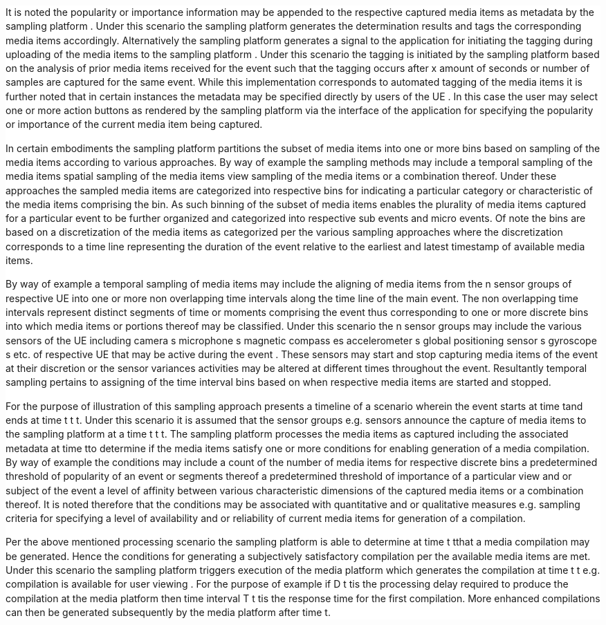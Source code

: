 It is noted the popularity or importance information may be appended to the respective captured media items as metadata by the sampling platform . Under this scenario the sampling platform generates the determination results and tags the corresponding media items accordingly. Alternatively the sampling platform generates a signal to the application for initiating the tagging during uploading of the media items to the sampling platform . Under this scenario the tagging is initiated by the sampling platform based on the analysis of prior media items received for the event such that the tagging occurs after x amount of seconds or number of samples are captured for the same event. While this implementation corresponds to automated tagging of the media items it is further noted that in certain instances the metadata may be specified directly by users of the UE . In this case the user may select one or more action buttons as rendered by the sampling platform via the interface of the application for specifying the popularity or importance of the current media item being captured.

In certain embodiments the sampling platform partitions the subset of media items into one or more bins based on sampling of the media items according to various approaches. By way of example the sampling methods may include a temporal sampling of the media items spatial sampling of the media items view sampling of the media items or a combination thereof. Under these approaches the sampled media items are categorized into respective bins for indicating a particular category or characteristic of the media items comprising the bin. As such binning of the subset of media items enables the plurality of media items captured for a particular event to be further organized and categorized into respective sub events and micro events. Of note the bins are based on a discretization of the media items as categorized per the various sampling approaches where the discretization corresponds to a time line representing the duration of the event relative to the earliest and latest timestamp of available media items.

By way of example a temporal sampling of media items may include the aligning of media items from the n sensor groups of respective UE into one or more non overlapping time intervals along the time line of the main event. The non overlapping time intervals represent distinct segments of time or moments comprising the event thus corresponding to one or more discrete bins into which media items or portions thereof may be classified. Under this scenario the n sensor groups may include the various sensors of the UE including camera s microphone s magnetic compass es accelerometer s global positioning sensor s gyroscope s etc. of respective UE that may be active during the event . These sensors may start and stop capturing media items of the event at their discretion or the sensor variances activities may be altered at different times throughout the event. Resultantly temporal sampling pertains to assigning of the time interval bins based on when respective media items are started and stopped.

For the purpose of illustration of this sampling approach presents a timeline of a scenario wherein the event starts at time tand ends at time t t t. Under this scenario it is assumed that the sensor groups e.g. sensors announce the capture of media items to the sampling platform at a time t t t. The sampling platform processes the media items as captured including the associated metadata at time tto determine if the media items satisfy one or more conditions for enabling generation of a media compilation. By way of example the conditions may include a count of the number of media items for respective discrete bins a predetermined threshold of popularity of an event or segments thereof a predetermined threshold of importance of a particular view and or subject of the event a level of affinity between various characteristic dimensions of the captured media items or a combination thereof. It is noted therefore that the conditions may be associated with quantitative and or qualitative measures e.g. sampling criteria for specifying a level of availability and or reliability of current media items for generation of a compilation.

Per the above mentioned processing scenario the sampling platform is able to determine at time t tthat a media compilation may be generated. Hence the conditions for generating a subjectively satisfactory compilation per the available media items are met. Under this scenario the sampling platform triggers execution of the media platform which generates the compilation at time t t e.g. compilation is available for user viewing . For the purpose of example if D t tis the processing delay required to produce the compilation at the media platform then time interval T t tis the response time for the first compilation. More enhanced compilations can then be generated subsequently by the media platform after time t.
